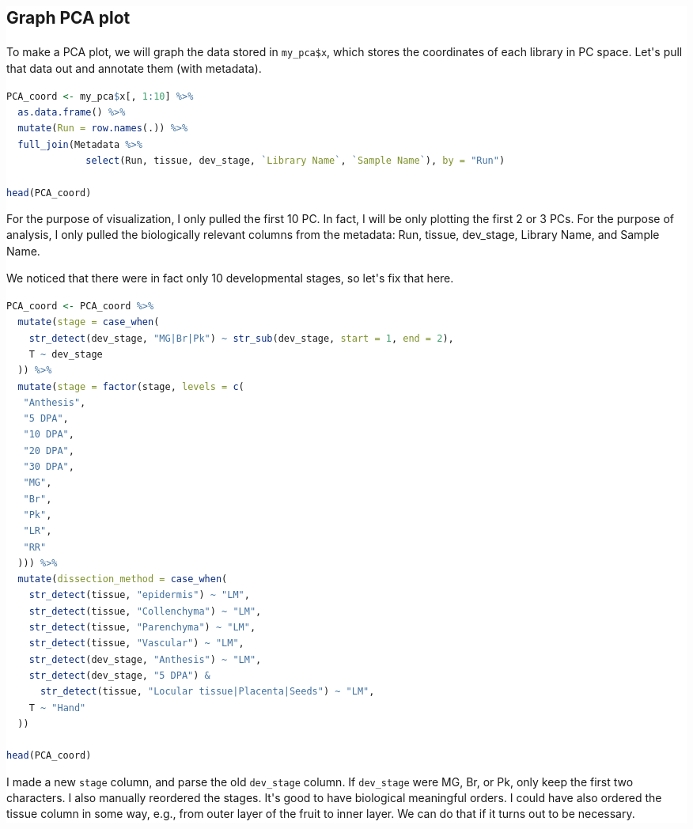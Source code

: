 ## Graph PCA plot 
To make a PCA plot, we will graph the data stored in `my_pca$x`, which stores the coordinates of each library in PC space. 
Let's pull that data out and annotate them (with metadata). 

```R
PCA_coord <- my_pca$x[, 1:10] %>% 
  as.data.frame() %>% 
  mutate(Run = row.names(.)) %>% 
  full_join(Metadata %>% 
              select(Run, tissue, dev_stage, `Library Name`, `Sample Name`), by = "Run")

head(PCA_coord)
```
For the purpose of visualization, I only pulled the first 10 PC. In fact, I will be only plotting the first 2 or 3 PCs. 
For the purpose of analysis, I only pulled the biologically relevant columns from the metadata: Run, tissue, dev_stage, Library Name, and Sample Name. 

We noticed that there were in fact only 10 developmental stages, so let's fix that here. 

```R
PCA_coord <- PCA_coord %>% 
  mutate(stage = case_when(
    str_detect(dev_stage, "MG|Br|Pk") ~ str_sub(dev_stage, start = 1, end = 2),
    T ~ dev_stage
  )) %>% 
  mutate(stage = factor(stage, levels = c(
   "Anthesis",
   "5 DPA",
   "10 DPA",
   "20 DPA",
   "30 DPA",
   "MG",
   "Br",
   "Pk",
   "LR",
   "RR"
  ))) %>% 
  mutate(dissection_method = case_when(
    str_detect(tissue, "epidermis") ~ "LM",
    str_detect(tissue, "Collenchyma") ~ "LM",
    str_detect(tissue, "Parenchyma") ~ "LM",
    str_detect(tissue, "Vascular") ~ "LM",
    str_detect(dev_stage, "Anthesis") ~ "LM",
    str_detect(dev_stage, "5 DPA") &
      str_detect(tissue, "Locular tissue|Placenta|Seeds") ~ "LM",
    T ~ "Hand"
  ))

head(PCA_coord)
```
I made a new `stage` column, and parse the old `dev_stage` column. If `dev_stage` were MG, Br, or Pk, only keep the first two characters. 
I also manually reordered the stages. It's good to have biological meaningful orders. 
I could have also ordered the tissue column in some way, e.g., from outer layer of the fruit to inner layer. We can do that if it turns out to be necessary. 

